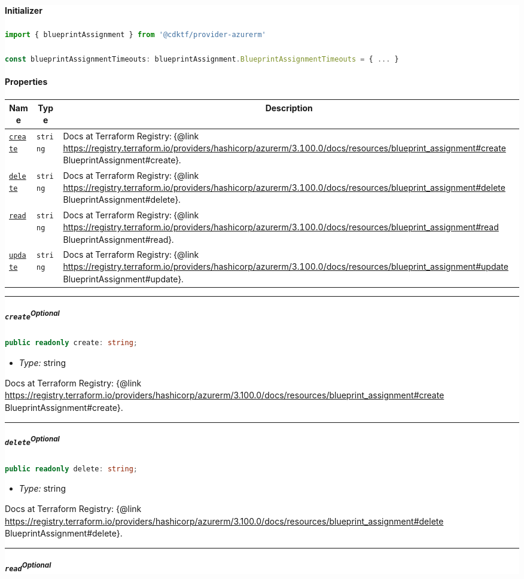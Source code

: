 #### Initializer <a name="Initializer" id="@cdktf/provider-azurerm.blueprintAssignment.BlueprintAssignmentTimeouts.Initializer"></a>

```typescript
import { blueprintAssignment } from '@cdktf/provider-azurerm'

const blueprintAssignmentTimeouts: blueprintAssignment.BlueprintAssignmentTimeouts = { ... }
```

#### Properties <a name="Properties" id="Properties"></a>

| **Name** | **Type** | **Description** |
| --- | --- | --- |
| <code><a href="#@cdktf/provider-azurerm.blueprintAssignment.BlueprintAssignmentTimeouts.property.create">create</a></code> | <code>string</code> | Docs at Terraform Registry: {@link https://registry.terraform.io/providers/hashicorp/azurerm/3.100.0/docs/resources/blueprint_assignment#create BlueprintAssignment#create}. |
| <code><a href="#@cdktf/provider-azurerm.blueprintAssignment.BlueprintAssignmentTimeouts.property.delete">delete</a></code> | <code>string</code> | Docs at Terraform Registry: {@link https://registry.terraform.io/providers/hashicorp/azurerm/3.100.0/docs/resources/blueprint_assignment#delete BlueprintAssignment#delete}. |
| <code><a href="#@cdktf/provider-azurerm.blueprintAssignment.BlueprintAssignmentTimeouts.property.read">read</a></code> | <code>string</code> | Docs at Terraform Registry: {@link https://registry.terraform.io/providers/hashicorp/azurerm/3.100.0/docs/resources/blueprint_assignment#read BlueprintAssignment#read}. |
| <code><a href="#@cdktf/provider-azurerm.blueprintAssignment.BlueprintAssignmentTimeouts.property.update">update</a></code> | <code>string</code> | Docs at Terraform Registry: {@link https://registry.terraform.io/providers/hashicorp/azurerm/3.100.0/docs/resources/blueprint_assignment#update BlueprintAssignment#update}. |

---

##### `create`<sup>Optional</sup> <a name="create" id="@cdktf/provider-azurerm.blueprintAssignment.BlueprintAssignmentTimeouts.property.create"></a>

```typescript
public readonly create: string;
```

- *Type:* string

Docs at Terraform Registry: {@link https://registry.terraform.io/providers/hashicorp/azurerm/3.100.0/docs/resources/blueprint_assignment#create BlueprintAssignment#create}.

---

##### `delete`<sup>Optional</sup> <a name="delete" id="@cdktf/provider-azurerm.blueprintAssignment.BlueprintAssignmentTimeouts.property.delete"></a>

```typescript
public readonly delete: string;
```

- *Type:* string

Docs at Terraform Registry: {@link https://registry.terraform.io/providers/hashicorp/azurerm/3.100.0/docs/resources/blueprint_assignment#delete BlueprintAssignment#delete}.

---

##### `read`<sup>Optional</sup> <a name="read" id="@cdktf/provider-azurerm.blueprintAssignment.BlueprintAssignmentTimeouts.property.read"></a>
